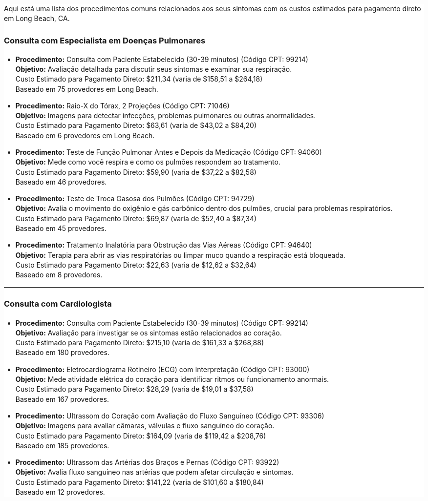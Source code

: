 Aqui está uma lista dos procedimentos comuns relacionados aos seus sintomas com os custos estimados para pagamento direto em Long Beach, CA.

### Consulta com Especialista em Doenças Pulmonares

- **Procedimento:** Consulta com Paciente Estabelecido (30-39 minutos) (Código CPT: 99214)  
  **Objetivo:** Avaliação detalhada para discutir seus sintomas e examinar sua respiração.  
  Custo Estimado para Pagamento Direto: $211,34 (varia de $158,51 a $264,18)  
  Baseado em 75 provedores em Long Beach.

- **Procedimento:** Raio-X do Tórax, 2 Projeções (Código CPT: 71046)  
  **Objetivo:** Imagens para detectar infecções, problemas pulmonares ou outras anormalidades.  
  Custo Estimado para Pagamento Direto: $63,61 (varia de $43,02 a $84,20)  
  Baseado em 6 provedores em Long Beach.

- **Procedimento:** Teste de Função Pulmonar Antes e Depois da Medicação (Código CPT: 94060)  
  **Objetivo:** Mede como você respira e como os pulmões respondem ao tratamento.  
  Custo Estimado para Pagamento Direto: $59,90 (varia de $37,22 a $82,58)  
  Baseado em 46 provedores.

- **Procedimento:** Teste de Troca Gasosa dos Pulmões (Código CPT: 94729)  
  **Objetivo:** Avalia o movimento do oxigênio e gás carbônico dentro dos pulmões, crucial para problemas respiratórios.  
  Custo Estimado para Pagamento Direto: $69,87 (varia de $52,40 a $87,34)  
  Baseado em 45 provedores.

- **Procedimento:** Tratamento Inalatória para Obstrução das Vias Aéreas (Código CPT: 94640)  
  **Objetivo:** Terapia para abrir as vias respiratórias ou limpar muco quando a respiração está bloqueada.  
  Custo Estimado para Pagamento Direto: $22,63 (varia de $12,62 a $32,64)  
  Baseado em 8 provedores.

---

### Consulta com Cardiologista

- **Procedimento:** Consulta com Paciente Estabelecido (30-39 minutos) (Código CPT: 99214)  
  **Objetivo:** Avaliação para investigar se os sintomas estão relacionados ao coração.  
  Custo Estimado para Pagamento Direto: $215,10 (varia de $161,33 a $268,88)  
  Baseado em 180 provedores.

- **Procedimento:** Eletrocardiograma Rotineiro (ECG) com Interpretação (Código CPT: 93000)  
  **Objetivo:** Mede atividade elétrica do coração para identificar ritmos ou funcionamento anormais.  
  Custo Estimado para Pagamento Direto: $28,29 (varia de $19,01 a $37,58)  
  Baseado em 167 provedores.

- **Procedimento:** Ultrassom do Coração com Avaliação do Fluxo Sanguíneo (Código CPT: 93306)  
  **Objetivo:** Imagens para avaliar câmaras, válvulas e fluxo sanguíneo do coração.  
  Custo Estimado para Pagamento Direto: $164,09 (varia de $119,42 a $208,76)  
  Baseado em 185 provedores.

- **Procedimento:** Ultrassom das Artérias dos Braços e Pernas (Código CPT: 93922)  
  **Objetivo:** Avalia fluxo sanguíneo nas artérias que podem afetar circulação e sintomas.  
  Custo Estimado para Pagamento Direto: $141,22 (varia de $101,60 a $180,84)  
  Baseado em 12 provedores.
